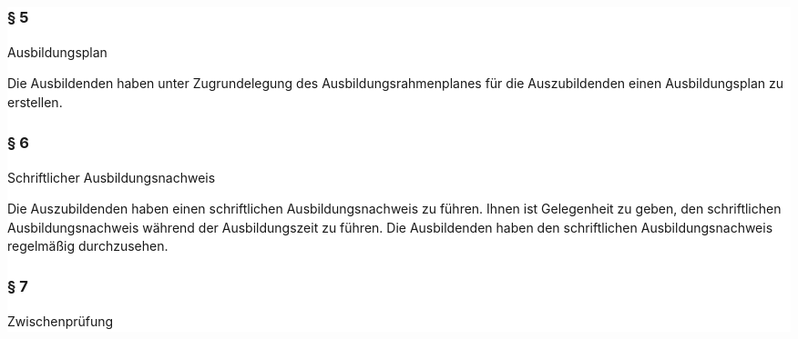 <span id="BJNR114900005BJNE000600000.html"></span>

### § 5  
Ausbildungsplan

<div>

<div class="jnhtml">

<div>

<div class="jurAbsatz">

Die Ausbildenden haben unter Zugrundelegung des Ausbildungsrahmenplanes
für die Auszubildenden einen Ausbildungsplan zu erstellen.

</div>

</div>

</div>

</div>

<span id="BJNR114900005BJNE000700000.html"></span>

### § 6  
Schriftlicher Ausbildungsnachweis

<div>

<div class="jnhtml">

<div>

<div class="jurAbsatz">

Die Auszubildenden haben einen schriftlichen Ausbildungsnachweis zu
führen. Ihnen ist Gelegenheit zu geben, den schriftlichen
Ausbildungsnachweis während der Ausbildungszeit zu führen. Die
Ausbildenden haben den schriftlichen Ausbildungsnachweis regelmäßig
durchzusehen.

</div>

</div>

</div>

</div>

<span id="BJNR114900005BJNE000800000.html"></span>

### § 7  
Zwischenprüfung

<div>

<div class="jnhtml">

<div>
